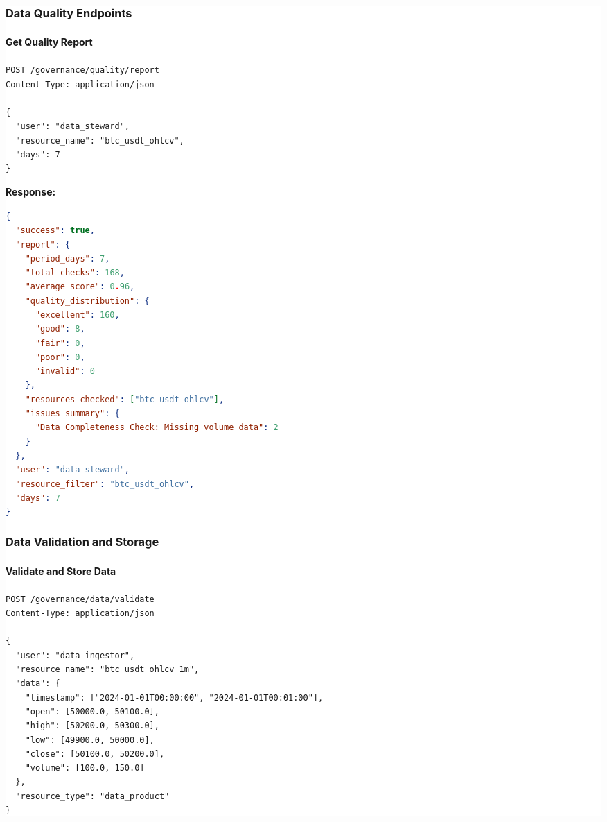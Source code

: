 ### Data Quality Endpoints

#### Get Quality Report
```http
POST /governance/quality/report
Content-Type: application/json

{
  "user": "data_steward",
  "resource_name": "btc_usdt_ohlcv",
  "days": 7
}
```

**Response:**
```json
{
  "success": true,
  "report": {
    "period_days": 7,
    "total_checks": 168,
    "average_score": 0.96,
    "quality_distribution": {
      "excellent": 160,
      "good": 8,
      "fair": 0,
      "poor": 0,
      "invalid": 0
    },
    "resources_checked": ["btc_usdt_ohlcv"],
    "issues_summary": {
      "Data Completeness Check: Missing volume data": 2
    }
  },
  "user": "data_steward",
  "resource_filter": "btc_usdt_ohlcv",
  "days": 7
}
```

### Data Validation and Storage

#### Validate and Store Data
```http
POST /governance/data/validate
Content-Type: application/json

{
  "user": "data_ingestor",
  "resource_name": "btc_usdt_ohlcv_1m",
  "data": {
    "timestamp": ["2024-01-01T00:00:00", "2024-01-01T00:01:00"],
    "open": [50000.0, 50100.0],
    "high": [50200.0, 50300.0],
    "low": [49900.0, 50000.0],
    "close": [50100.0, 50200.0],
    "volume": [100.0, 150.0]
  },
  "resource_type": "data_product"
}
```
